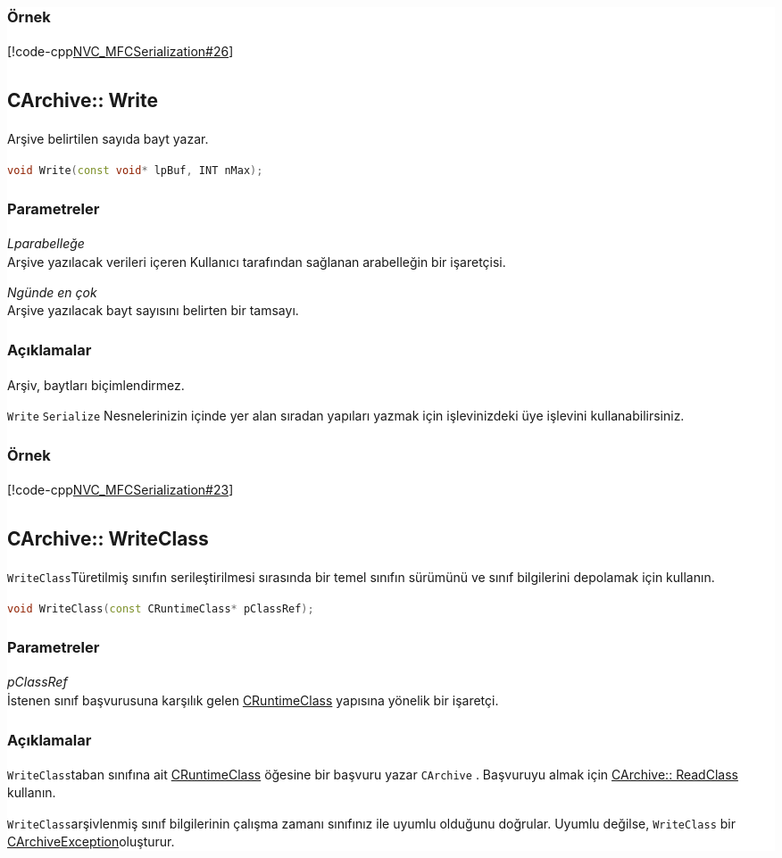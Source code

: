 ### <a name="example"></a>Örnek

[!code-cpp[NVC_MFCSerialization#26](../../mfc/codesnippet/cpp/carchive-class_18.h)]

## <a name="carchivewrite"></a><a name="write"></a>CArchive:: Write

Arşive belirtilen sayıda bayt yazar.

```cpp
void Write(const void* lpBuf, INT nMax);
```

### <a name="parameters"></a>Parametreler

*Lparabelleğe*<br/>
Arşive yazılacak verileri içeren Kullanıcı tarafından sağlanan arabelleğin bir işaretçisi.

*Ngünde en çok*<br/>
Arşive yazılacak bayt sayısını belirten bir tamsayı.

### <a name="remarks"></a>Açıklamalar

Arşiv, baytları biçimlendirmez.

`Write` `Serialize` Nesnelerinizin içinde yer alan sıradan yapıları yazmak için işlevinizdeki üye işlevini kullanabilirsiniz.

### <a name="example"></a>Örnek

[!code-cpp[NVC_MFCSerialization#23](../../mfc/codesnippet/cpp/carchive-class_20.cpp)]

## <a name="carchivewriteclass"></a><a name="writeclass"></a>CArchive:: WriteClass

`WriteClass`Türetilmiş sınıfın serileştirilmesi sırasında bir temel sınıfın sürümünü ve sınıf bilgilerini depolamak için kullanın.

```cpp
void WriteClass(const CRuntimeClass* pClassRef);
```

### <a name="parameters"></a>Parametreler

*pClassRef*<br/>
İstenen sınıf başvurusuna karşılık gelen [CRuntimeClass](../../mfc/reference/cruntimeclass-structure.md) yapısına yönelik bir işaretçi.

### <a name="remarks"></a>Açıklamalar

`WriteClass`taban sınıfına ait [CRuntimeClass](../../mfc/reference/cruntimeclass-structure.md) öğesine bir başvuru yazar `CArchive` . Başvuruyu almak için [CArchive:: ReadClass](#readclass) kullanın.

`WriteClass`arşivlenmiş sınıf bilgilerinin çalışma zamanı sınıfınız ile uyumlu olduğunu doğrular. Uyumlu değilse, `WriteClass` bir [CArchiveException](../../mfc/reference/carchiveexception-class.md)oluşturur.
